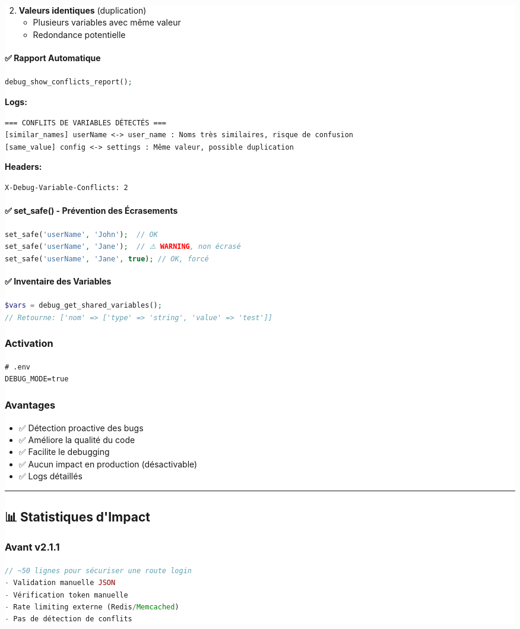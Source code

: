 2. **Valeurs identiques** (duplication)
   - Plusieurs variables avec même valeur
   - Redondance potentielle

#### ✅ Rapport Automatique
```php
debug_show_conflicts_report();
```

**Logs:**
```
=== CONFLITS DE VARIABLES DÉTECTÉS ===
[similar_names] userName <-> user_name : Noms très similaires, risque de confusion
[same_value] config <-> settings : Même valeur, possible duplication
```

**Headers:**
```
X-Debug-Variable-Conflicts: 2
```

#### ✅ set_safe() - Prévention des Écrasements
```php
set_safe('userName', 'John');  // OK
set_safe('userName', 'Jane');  // ⚠️ WARNING, non écrasé
set_safe('userName', 'Jane', true); // OK, forcé
```

#### ✅ Inventaire des Variables
```php
$vars = debug_get_shared_variables();
// Retourne: ['nom' => ['type' => 'string', 'value' => 'test']]
```

### Activation

```env
# .env
DEBUG_MODE=true
```

### Avantages
- ✅ Détection proactive des bugs
- ✅ Améliore la qualité du code
- ✅ Facilite le debugging
- ✅ Aucun impact en production (désactivable)
- ✅ Logs détaillés

---

## 📊 Statistiques d'Impact

### Avant v2.1.1
```php
// ~50 lignes pour sécuriser une route login
- Validation manuelle JSON
- Vérification token manuelle
- Rate limiting externe (Redis/Memcached)
- Pas de détection de conflits
```
